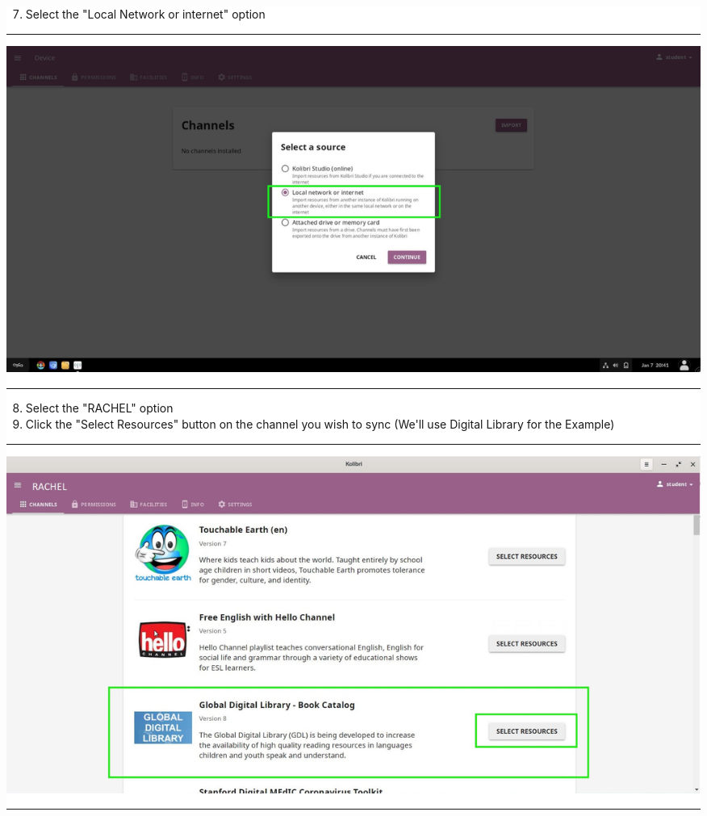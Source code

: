 
7.  Select the "Local Network or internet" option

---

![03_SyncLocal.jpg](../_resources/03_SyncLocal.jpg)

---

8. Select the "RACHEL" option
9. Click the "Select Resources" button on the channel you wish to sync (We'll use Digital Library for the Example)

---

![04_SyncChannel.jpg](../_resources/04_SyncChannel.jpg)

---